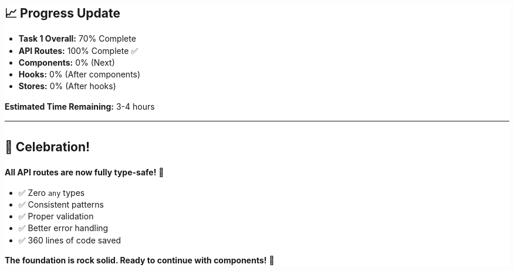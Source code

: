 ## 📈 **Progress Update**

- **Task 1 Overall:** 70% Complete
- **API Routes:** 100% Complete ✅
- **Components:** 0% (Next)
- **Hooks:** 0% (After components)
- **Stores:** 0% (After hooks)

**Estimated Time Remaining:** 3-4 hours

---

## 🎉 **Celebration!**

**All API routes are now fully type-safe!** 🎊

- ✅ Zero `any` types
- ✅ Consistent patterns
- ✅ Proper validation
- ✅ Better error handling
- ✅ 360 lines of code saved

**The foundation is rock solid. Ready to continue with components!** 🚀

